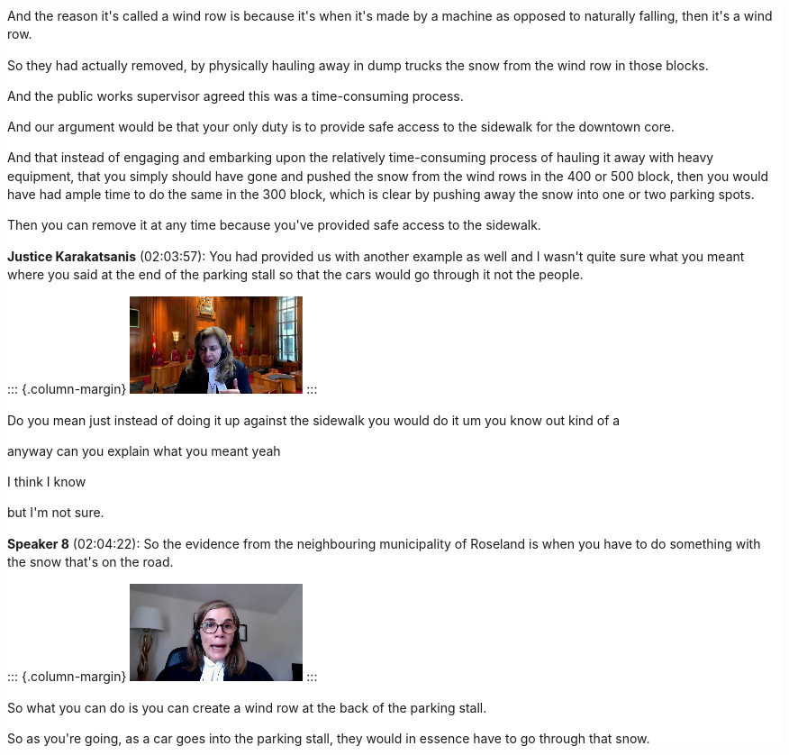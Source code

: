 And the reason it's called a wind row is because it's when it's made by a machine as opposed to naturally falling, then it's a wind row.

So they had actually removed, by physically hauling away in dump trucks the snow from the wind row in those blocks.

And the public works supervisor agreed this was a time-consuming process.

And our argument would be that your only duty is to provide safe access to the sidewalk for the downtown core.

And that instead of engaging and embarking upon the relatively time-consuming process of hauling it away with heavy equipment, that you simply should have gone and pushed the snow from the wind rows in the 400 or 500 block, then you would have had ample time to do the same in the 300 block, which is clear by pushing away the snow into one or two parking spots.

Then you can remove it at any time because you've provided safe access to the sidewalk.

**Justice Karakatsanis** (02:03:57): You had provided us with another example as well and I wasn't quite sure what you meant where you said at the end of the parking stall so that the cars would go through it not the people.

::: {.column-margin}
![](7449.png)
:::

Do you mean just instead of doing it up against the sidewalk you would do it um you know out kind of a

anyway can you explain what you meant yeah

I think I know

but I'm not sure.

**Speaker 8** (02:04:22): So the evidence from the neighbouring municipality of Roseland is when you have to do something with the snow that's on the road.

::: {.column-margin}
![](7474.png)
:::

So what you can do is you can create a wind row at the back of the parking stall.

So as you're going, as a car goes into the parking stall, they would in essence have to go through that snow.
